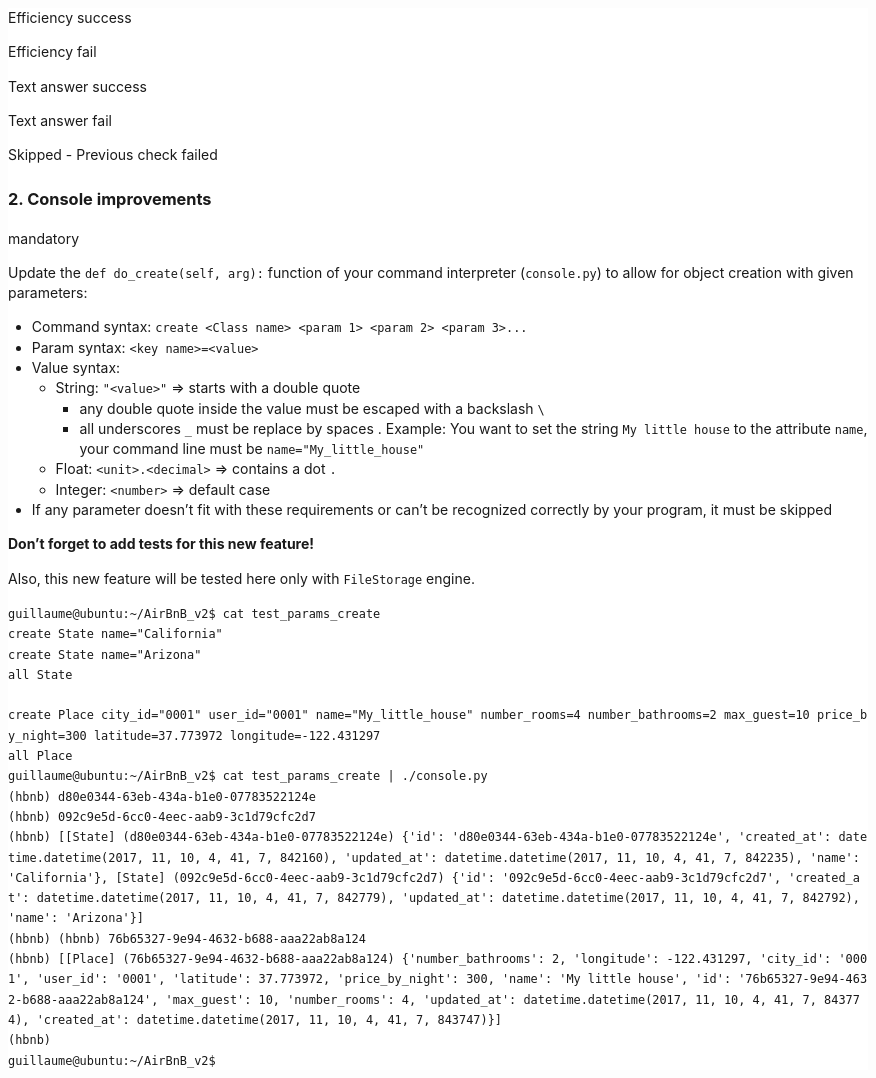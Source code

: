 Efficiency success

Efficiency fail

Text answer success

Text answer fail

Skipped - Previous check failed

### 2\. Console improvements

mandatory

Update the `def do_create(self, arg):` function of your command interpreter (`console.py`) to allow for object creation with given parameters:

- Command syntax: `create <Class name> <param 1> <param 2> <param 3>...`
- Param syntax: `<key name>=<value>`
- Value syntax:
    - String: `"<value>"` => starts with a double quote
        - any double quote inside the value must be escaped with a backslash `\`
        - all underscores `_` must be replace by spaces . Example: You want to set the string `My little house` to the attribute `name`, your command line must be `name="My_little_house"`
    - Float: `<unit>.<decimal>` => contains a dot `.`
    - Integer: `<number>` => default case
- If any parameter doesn’t fit with these requirements or can’t be recognized correctly by your program, it must be skipped

**Don’t forget to add tests for this new feature!**

Also, this new feature will be tested here only with `FileStorage` engine.

```
guillaume@ubuntu:~/AirBnB_v2$ cat test_params_create
create State name="California"
create State name="Arizona"
all State

create Place city_id="0001" user_id="0001" name="My_little_house" number_rooms=4 number_bathrooms=2 max_guest=10 price_by_night=300 latitude=37.773972 longitude=-122.431297
all Place
guillaume@ubuntu:~/AirBnB_v2$ cat test_params_create | ./console.py 
(hbnb) d80e0344-63eb-434a-b1e0-07783522124e
(hbnb) 092c9e5d-6cc0-4eec-aab9-3c1d79cfc2d7
(hbnb) [[State] (d80e0344-63eb-434a-b1e0-07783522124e) {'id': 'd80e0344-63eb-434a-b1e0-07783522124e', 'created_at': datetime.datetime(2017, 11, 10, 4, 41, 7, 842160), 'updated_at': datetime.datetime(2017, 11, 10, 4, 41, 7, 842235), 'name': 'California'}, [State] (092c9e5d-6cc0-4eec-aab9-3c1d79cfc2d7) {'id': '092c9e5d-6cc0-4eec-aab9-3c1d79cfc2d7', 'created_at': datetime.datetime(2017, 11, 10, 4, 41, 7, 842779), 'updated_at': datetime.datetime(2017, 11, 10, 4, 41, 7, 842792), 'name': 'Arizona'}]
(hbnb) (hbnb) 76b65327-9e94-4632-b688-aaa22ab8a124
(hbnb) [[Place] (76b65327-9e94-4632-b688-aaa22ab8a124) {'number_bathrooms': 2, 'longitude': -122.431297, 'city_id': '0001', 'user_id': '0001', 'latitude': 37.773972, 'price_by_night': 300, 'name': 'My little house', 'id': '76b65327-9e94-4632-b688-aaa22ab8a124', 'max_guest': 10, 'number_rooms': 4, 'updated_at': datetime.datetime(2017, 11, 10, 4, 41, 7, 843774), 'created_at': datetime.datetime(2017, 11, 10, 4, 41, 7, 843747)}]
(hbnb)
guillaume@ubuntu:~/AirBnB_v2$
```
